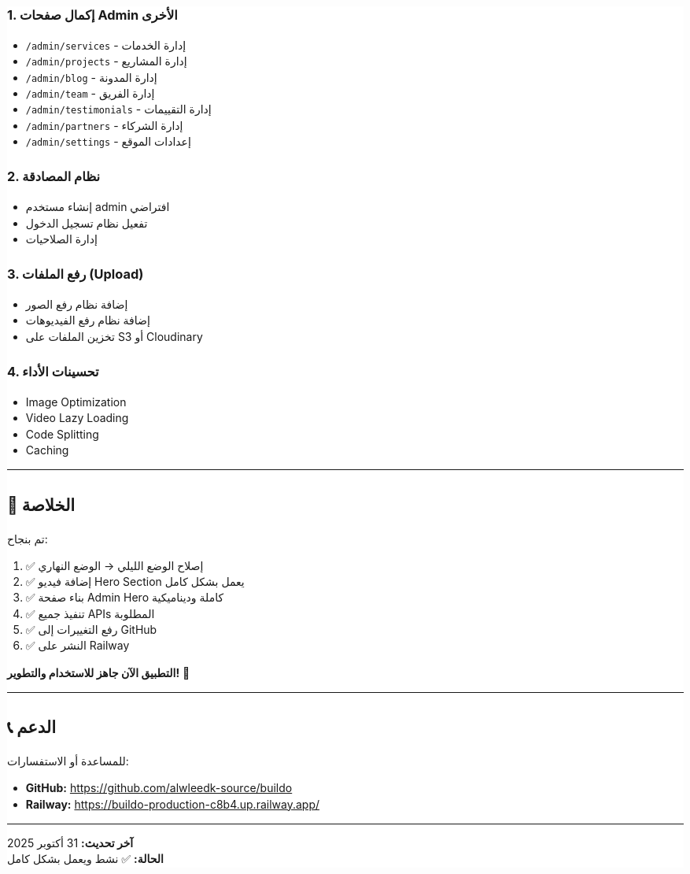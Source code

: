 ### 1. إكمال صفحات Admin الأخرى
- `/admin/services` - إدارة الخدمات
- `/admin/projects` - إدارة المشاريع
- `/admin/blog` - إدارة المدونة
- `/admin/team` - إدارة الفريق
- `/admin/testimonials` - إدارة التقييمات
- `/admin/partners` - إدارة الشركاء
- `/admin/settings` - إعدادات الموقع

### 2. نظام المصادقة
- إنشاء مستخدم admin افتراضي
- تفعيل نظام تسجيل الدخول
- إدارة الصلاحيات

### 3. رفع الملفات (Upload)
- إضافة نظام رفع الصور
- إضافة نظام رفع الفيديوهات
- تخزين الملفات على S3 أو Cloudinary

### 4. تحسينات الأداء
- Image Optimization
- Video Lazy Loading
- Code Splitting
- Caching

---

## 🎉 الخلاصة

تم بنجاح:
1. ✅ إصلاح الوضع الليلي → الوضع النهاري
2. ✅ إضافة فيديو Hero Section يعمل بشكل كامل
3. ✅ بناء صفحة Admin Hero كاملة وديناميكية
4. ✅ تنفيذ جميع APIs المطلوبة
5. ✅ رفع التغييرات إلى GitHub
6. ✅ النشر على Railway

**التطبيق الآن جاهز للاستخدام والتطوير!** 🚀

---

## 📞 الدعم

للمساعدة أو الاستفسارات:
- **GitHub:** https://github.com/alwleedk-source/buildo
- **Railway:** https://buildo-production-c8b4.up.railway.app/

---

**آخر تحديث:** 31 أكتوبر 2025  
**الحالة:** ✅ نشط ويعمل بشكل كامل
